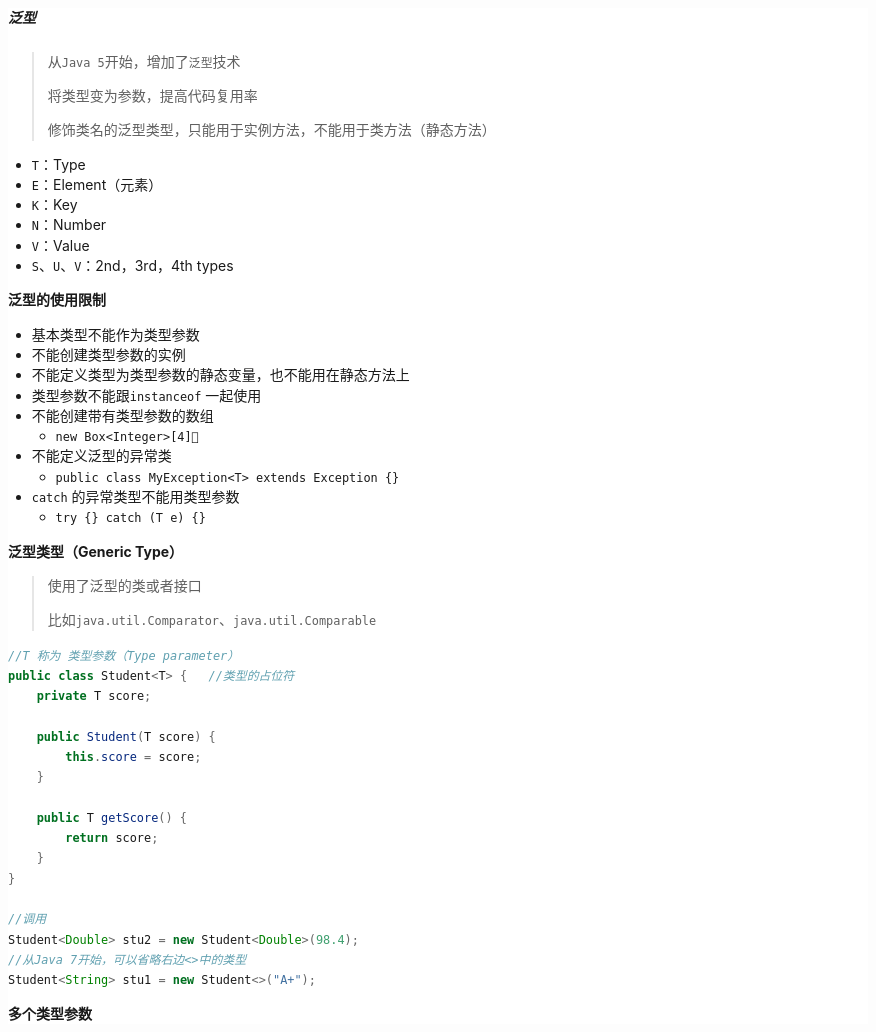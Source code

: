 ##### 泛型

> 从`Java 5`开始，增加了`泛型`技术
>
> 将类型变为参数，提高代码复用率
>
> 修饰类名的泛型类型，只能用于实例方法，不能用于类方法（静态方法）

* `T`：Type
* `E`：Element（元素）
* `K`：Key
* `N`：Number
* `V`：Value
* `S`、`U`、`V`：2nd，3rd，4th types

**泛型的使用限制**

* 基本类型不能作为类型参数
* 不能创建类型参数的实例
* 不能定义类型为类型参数的静态变量，也不能用在静态方法上
* 类型参数不能跟`instanceof` 一起使用
* 不能创建带有类型参数的数组
  * `new Box<Integer>[4]`	
* 不能定义泛型的异常类
  * `public class MyException<T> extends Exception {}`	
* `catch` 的异常类型不能用类型参数
  * `try {} catch (T e) {}`

**泛型类型（Generic Type）**

> 使用了泛型的类或者接口
>
> 比如`java.util.Comparator`、`java.util.Comparable`

```java
//T 称为 类型参数（Type parameter）
public class Student<T> {   //类型的占位符
    private T score;

    public Student(T score) {
        this.score = score;
    }

    public T getScore() {
        return score;
    }
}

//调用
Student<Double> stu2 = new Student<Double>(98.4);
//从Java 7开始，可以省略右边<>中的类型
Student<String> stu1 = new Student<>("A+");
```

**多个类型参数**
